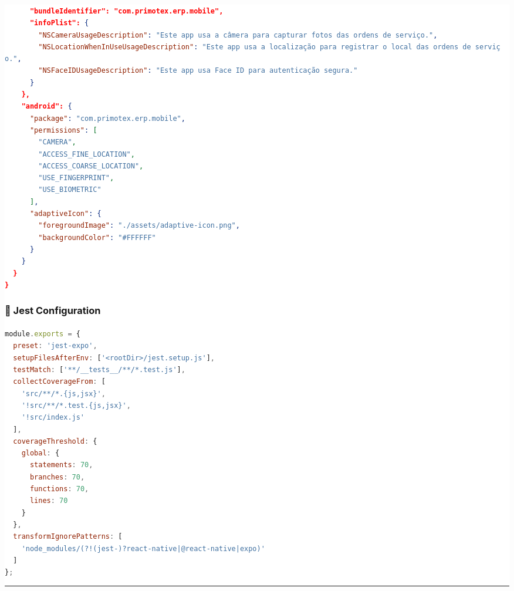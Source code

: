 ```json
      "bundleIdentifier": "com.primotex.erp.mobile",
      "infoPlist": {
        "NSCameraUsageDescription": "Este app usa a câmera para capturar fotos das ordens de serviço.",
        "NSLocationWhenInUseUsageDescription": "Este app usa a localização para registrar o local das ordens de serviço.",
        "NSFaceIDUsageDescription": "Este app usa Face ID para autenticação segura."
      }
    },
    "android": {
      "package": "com.primotex.erp.mobile",
      "permissions": [
        "CAMERA",
        "ACCESS_FINE_LOCATION",
        "ACCESS_COARSE_LOCATION",
        "USE_FINGERPRINT",
        "USE_BIOMETRIC"
      ],
      "adaptiveIcon": {
        "foregroundImage": "./assets/adaptive-icon.png",
        "backgroundColor": "#FFFFFF"
      }
    }
  }
}
```

### **🧪 Jest Configuration**

```javascript
module.exports = {
  preset: 'jest-expo',
  setupFilesAfterEnv: ['<rootDir>/jest.setup.js'],
  testMatch: ['**/__tests__/**/*.test.js'],
  collectCoverageFrom: [
    'src/**/*.{js,jsx}',
    '!src/**/*.test.{js,jsx}',
    '!src/index.js'
  ],
  coverageThreshold: {
    global: {
      statements: 70,
      branches: 70,
      functions: 70,
      lines: 70
    }
  },
  transformIgnorePatterns: [
    'node_modules/(?!(jest-)?react-native|@react-native|expo)'
  ]
};
```

---